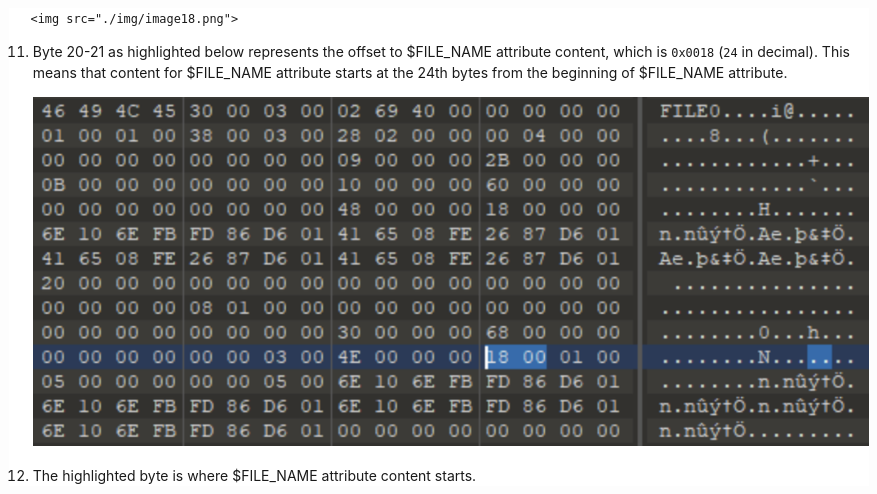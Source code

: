        <img src="./img/image18.png">

   11. Byte 20-21 as highlighted below represents the offset to $FILE_NAME attribute content, which is `0x0018` (`24` in decimal). This means that content for $FILE_NAME attribute starts at the 24th bytes from the beginning of $FILE_NAME attribute.

       <img src="./img/image19.png">

   12. The highlighted byte is where $FILE_NAME attribute content starts.
